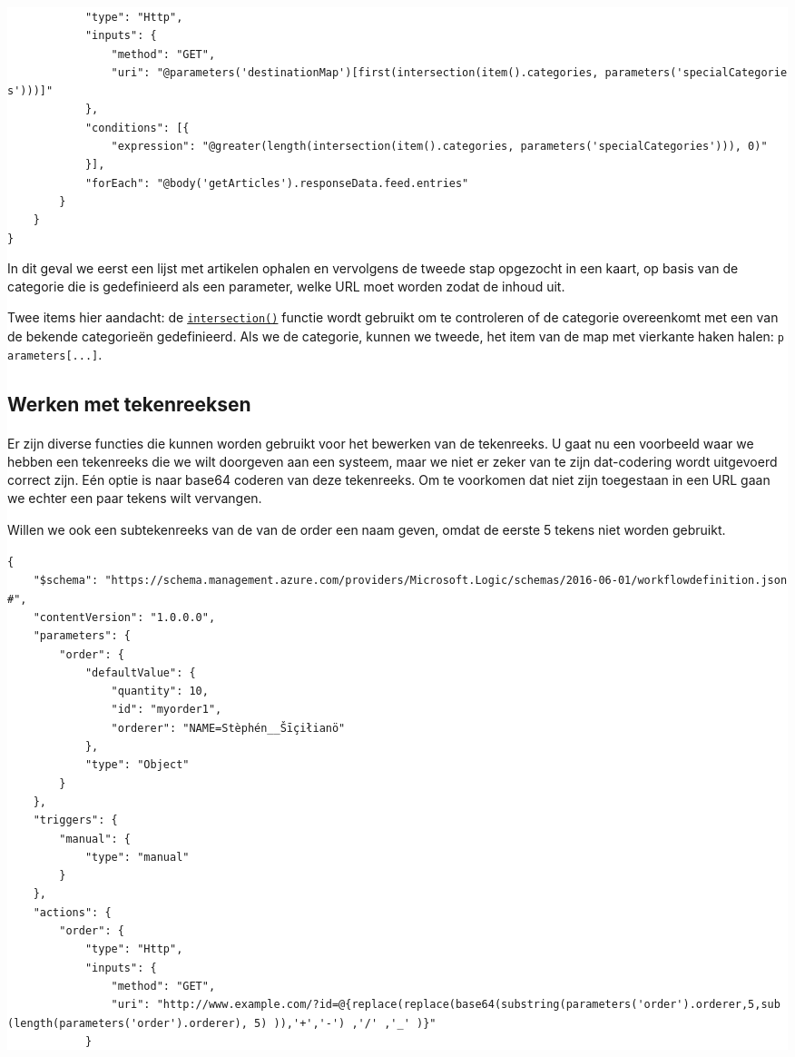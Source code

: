 ```
            "type": "Http",
            "inputs": {
                "method": "GET",
                "uri": "@parameters('destinationMap')[first(intersection(item().categories, parameters('specialCategories')))]"
            },
            "conditions": [{
                "expression": "@greater(length(intersection(item().categories, parameters('specialCategories'))), 0)"
            }],
            "forEach": "@body('getArticles').responseData.feed.entries"
        }
    }
}
```

In dit geval we eerst een lijst met artikelen ophalen en vervolgens de tweede stap opgezocht in een kaart, op basis van de categorie die is gedefinieerd als een parameter, welke URL moet worden zodat de inhoud uit. 

Twee items hier aandacht: de [`intersection()`](https://msdn.microsoft.com/library/azure/mt643789.aspx#intersection) functie wordt gebruikt om te controleren of de categorie overeenkomt met een van de bekende categorieën gedefinieerd. Als we de categorie, kunnen we tweede, het item van de map met vierkante haken halen: `parameters[...]`. 

## <a name="working-with-strings"></a>Werken met tekenreeksen

Er zijn diverse functies die kunnen worden gebruikt voor het bewerken van de tekenreeks. U gaat nu een voorbeeld waar we hebben een tekenreeks die we wilt doorgeven aan een systeem, maar we niet er zeker van te zijn dat-codering wordt uitgevoerd correct zijn. Eén optie is naar base64 coderen van deze tekenreeks. Om te voorkomen dat niet zijn toegestaan in een URL gaan we echter een paar tekens wilt vervangen. 

Willen we ook een subtekenreeks van de van de order een naam geven, omdat de eerste 5 tekens niet worden gebruikt.

```
{
    "$schema": "https://schema.management.azure.com/providers/Microsoft.Logic/schemas/2016-06-01/workflowdefinition.json#",
    "contentVersion": "1.0.0.0",
    "parameters": {
        "order": {
            "defaultValue": {
                "quantity": 10,
                "id": "myorder1",
                "orderer": "NAME=Stèphén__Šīçiłianö"
            },
            "type": "Object"
        }
    },
    "triggers": {
        "manual": {
            "type": "manual"
        }
    },
    "actions": {
        "order": {
            "type": "Http",
            "inputs": {
                "method": "GET",
                "uri": "http://www.example.com/?id=@{replace(replace(base64(substring(parameters('order').orderer,5,sub(length(parameters('order').orderer), 5) )),'+','-') ,'/' ,'_' )}"
            }
```